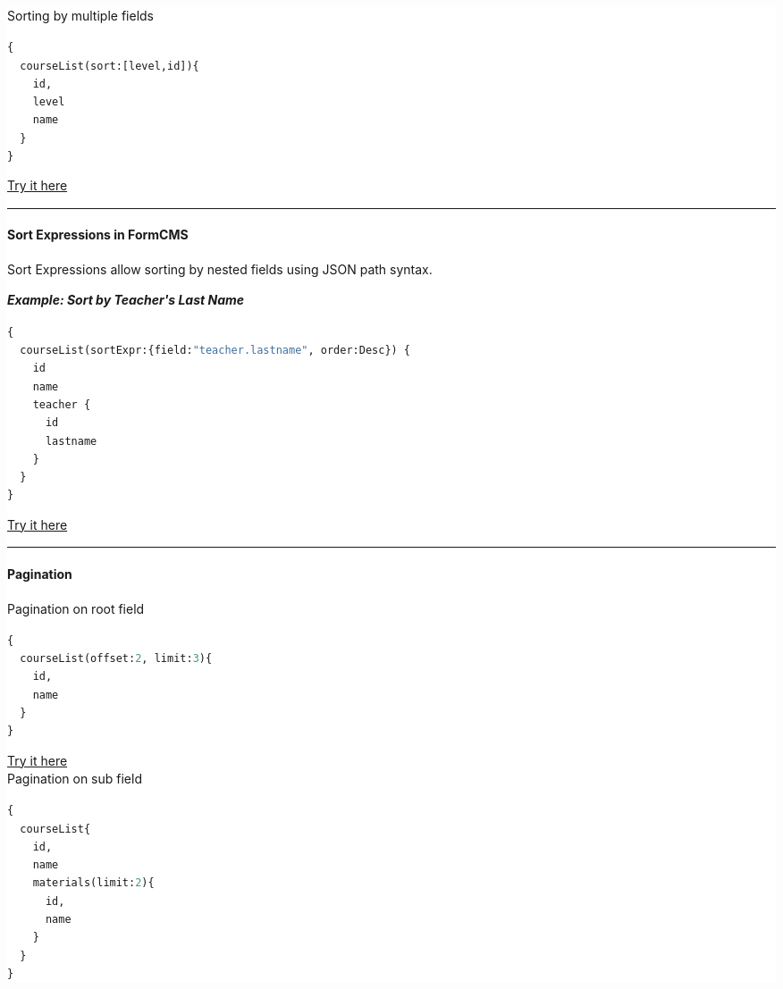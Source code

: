 Sorting by multiple fields
```graphql
{
  courseList(sort:[level,id]){
    id,
    level
    name
  }
}
```
[Try it here](https://fluent-cms-admin.azurewebsites.net/graph?query=%7B%0A%20%20courseList(sort%3A%5Blevel%2Cid%5D)%7B%0A%20%20%20%20id%2C%0A%20%20%20%20level%0A%20%20%20%20name%0A%20%20%7D%0A%7D%0A)

---

#### Sort Expressions in FormCMS


Sort Expressions allow sorting by nested fields using JSON path syntax. 

***Example: Sort by Teacher's Last Name***

```graphql
{
  courseList(sortExpr:{field:"teacher.lastname", order:Desc}) {
    id
    name
    teacher {
      id
      lastname
    }
  }
}
```
[Try it here](https://fluent-cms-admin.azurewebsites.net/graph?query=%7B%0A%20%20courseList(sortExpr%3A%7Bfield%3A%22teacher.lastname%22%2C%20order%3ADesc%7D)%20%7B%0A%20%20%20%20id%0A%20%20%20%20name%0A%20%20%20%20teacher%20%7B%0A%20%20%20%20%20%20id%0A%20%20%20%20%20%20lastname%0A%20%20%20%20%7D%0A%20%20%7D%0A%7D)

---

#### Pagination
Pagination on root field
```graphql
{
  courseList(offset:2, limit:3){
    id,
    name
  }
}
```
[Try it here](https://fluent-cms-admin.azurewebsites.net/graph?query=%20%20%7B%0A%20%20%20%20courseList(offset%3A2%2C%20limit%3A3)%7B%0A%20%20%20%20%20%20id%2C%0A%20%20%20%20%20%20name%0A%20%20%20%20%7D%0A%20%20%7D%0A)   
Pagination on sub field
```graphql
{
  courseList{
    id,
    name
    materials(limit:2){
      id,
      name
    }
  }
}
```